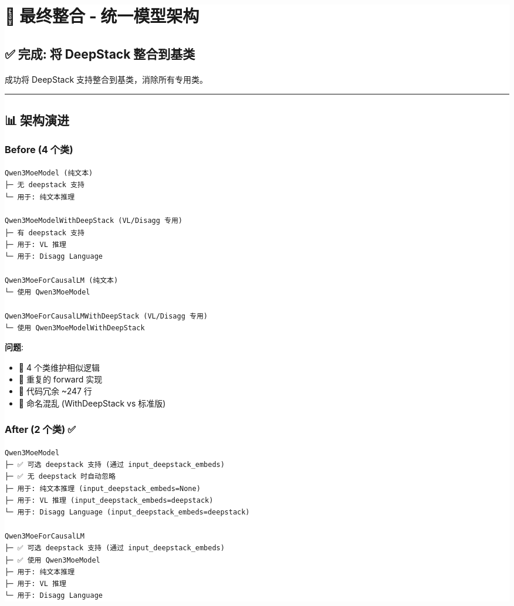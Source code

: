 # 🎯 最终整合 - 统一模型架构

## ✅ 完成: 将 DeepStack 整合到基类

成功将 DeepStack 支持整合到基类，消除所有专用类。

---

## 📊 架构演进

### Before (4 个类)

```
Qwen3MoeModel (纯文本)
├─ 无 deepstack 支持
└─ 用于: 纯文本推理

Qwen3MoeModelWithDeepStack (VL/Disagg 专用)
├─ 有 deepstack 支持
├─ 用于: VL 推理
└─ 用于: Disagg Language

Qwen3MoeForCausalLM (纯文本)
└─ 使用 Qwen3MoeModel

Qwen3MoeForCausalLMWithDeepStack (VL/Disagg 专用)
└─ 使用 Qwen3MoeModelWithDeepStack
```

**问题**:
- 🔴 4 个类维护相似逻辑
- 🔴 重复的 forward 实现
- 🔴 代码冗余 ~247 行
- 🔴 命名混乱 (WithDeepStack vs 标准版)

### After (2 个类) ✅

```
Qwen3MoeModel
├─ ✅ 可选 deepstack 支持 (通过 input_deepstack_embeds)
├─ ✅ 无 deepstack 时自动忽略
├─ 用于: 纯文本推理 (input_deepstack_embeds=None)
├─ 用于: VL 推理 (input_deepstack_embeds=deepstack)
└─ 用于: Disagg Language (input_deepstack_embeds=deepstack)

Qwen3MoeForCausalLM
├─ ✅ 可选 deepstack 支持 (通过 input_deepstack_embeds)
├─ ✅ 使用 Qwen3MoeModel
├─ 用于: 纯文本推理
├─ 用于: VL 推理
└─ 用于: Disagg Language
```
